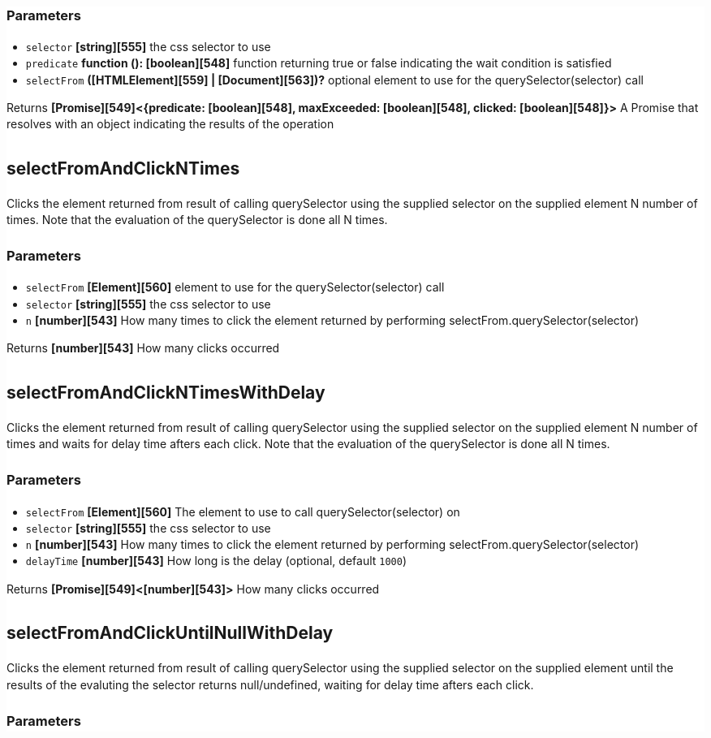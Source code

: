### Parameters

-   `selector` **[string][555]** the css selector to use
-   `predicate` **function (): [boolean][548]** function returning true or false indicating the wait condition is satisfied
-   `selectFrom` **([HTMLElement][559] \| [Document][563])?** optional element to use for the querySelector(selector) call

Returns **[Promise][549]&lt;{predicate: [boolean][548], maxExceeded: [boolean][548], clicked: [boolean][548]}>** A Promise that resolves with
an object indicating the results of the operation

## selectFromAndClickNTimes

Clicks the element returned from result of calling querySelector using the supplied
selector on the supplied element N number of times. Note that the evaluation of the querySelector
is done all N times.

### Parameters

-   `selectFrom` **[Element][560]** element to use for the querySelector(selector) call
-   `selector` **[string][555]** the css selector to use
-   `n` **[number][543]** How many times to click the element returned by
    performing selectFrom.querySelector(selector)

Returns **[number][543]** How many clicks occurred

## selectFromAndClickNTimesWithDelay

Clicks the element returned from result of calling querySelector using the supplied
selector on the supplied element N number of times and waits for delay time afters each click.
Note that the evaluation of the querySelector is done all N times.

### Parameters

-   `selectFrom` **[Element][560]** The element to use to call querySelector(selector) on
-   `selector` **[string][555]** the css selector to use
-   `n` **[number][543]** How many times to click the element returned by
    performing selectFrom.querySelector(selector)
-   `delayTime` **[number][543]** How long is the delay (optional, default `1000`)

Returns **[Promise][549]&lt;[number][543]>** How many clicks occurred

## selectFromAndClickUntilNullWithDelay

Clicks the element returned from result of calling querySelector using the supplied
selector on the supplied element until the results of the evaluting the selector returns null/undefined,
waiting for delay time afters each click.

### Parameters
